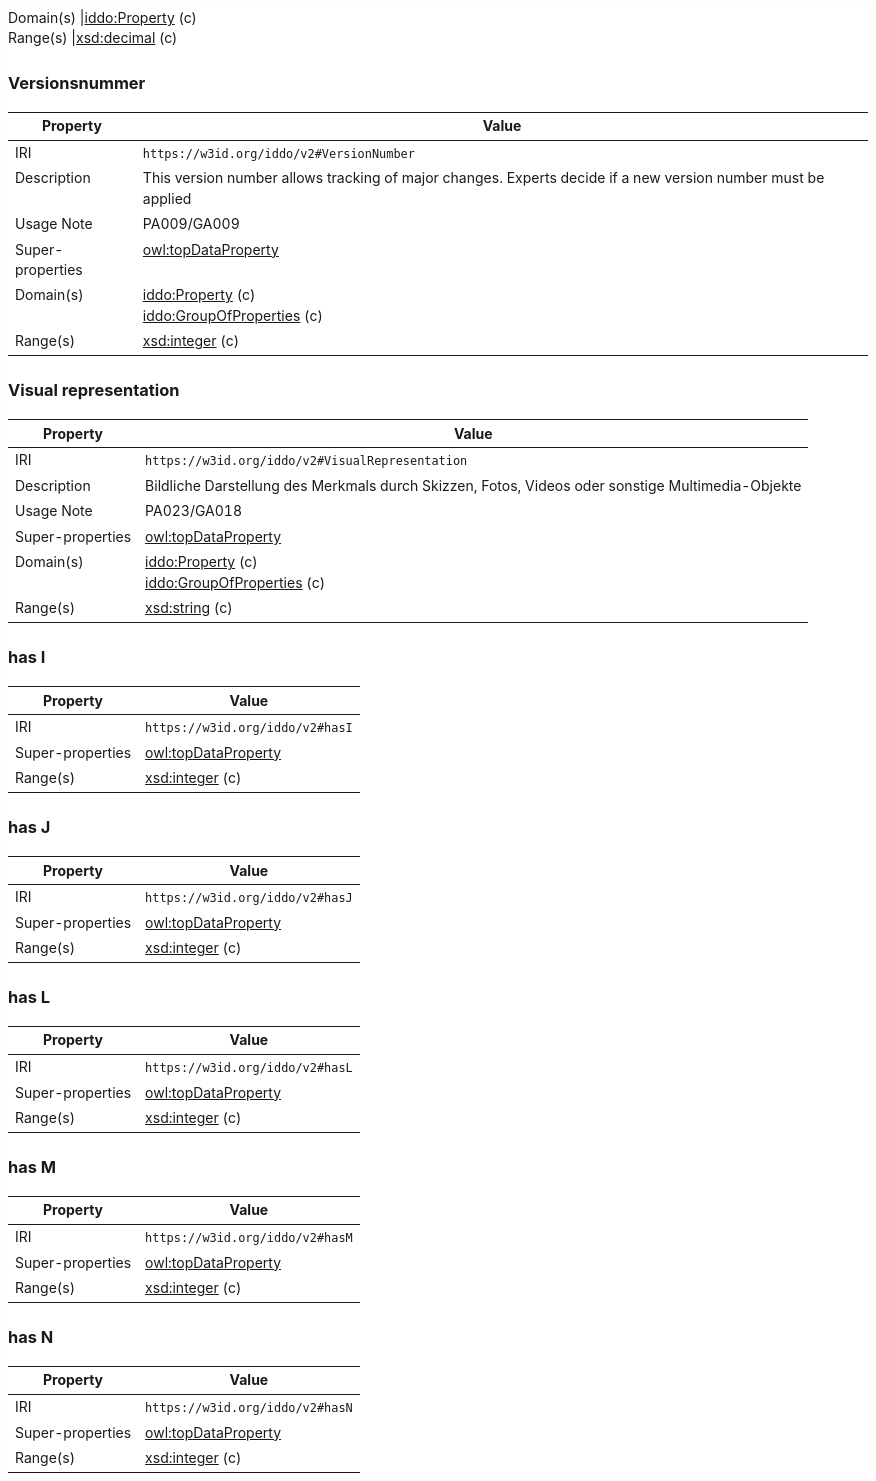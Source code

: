 Domain(s) |[iddo:Property](Merkmal) (c)<br />
Range(s) |[xsd:decimal](http://www.w3.org/2001/XMLSchema#decimal) (c)<br />
[](Versionsnummer)
### Versionsnummer
Property | Value
--- | ---
IRI | `https://w3id.org/iddo/v2#VersionNumber`
Description | This version number allows tracking of major changes. Experts decide if a new version number must be applied
Usage Note | PA009/GA009
Super-properties |[owl:topDataProperty](http://www.w3.org/2002/07/owl#topDataProperty)<br />
Domain(s) |[iddo:Property](Merkmal) (c)<br />[iddo:GroupOfProperties](Groupofproperties) (c)<br />
Range(s) |[xsd:integer](http://www.w3.org/2001/XMLSchema#integer) (c)<br />
[](Visualrepresentation)
### Visual representation
Property | Value
--- | ---
IRI | `https://w3id.org/iddo/v2#VisualRepresentation`
Description | Bildliche Darstellung des Merkmals durch Skizzen, Fotos, Videos oder sonstige Multimedia-Objekte
Usage Note | PA023/GA018
Super-properties |[owl:topDataProperty](http://www.w3.org/2002/07/owl#topDataProperty)<br />
Domain(s) |[iddo:Property](Merkmal) (c)<br />[iddo:GroupOfProperties](Groupofproperties) (c)<br />
Range(s) |[xsd:string](http://www.w3.org/2001/XMLSchema#string) (c)<br />
[](hasI)
### has I
Property | Value
--- | ---
IRI | `https://w3id.org/iddo/v2#hasI`
Super-properties |[owl:topDataProperty](http://www.w3.org/2002/07/owl#topDataProperty)<br />
Range(s) |[xsd:integer](http://www.w3.org/2001/XMLSchema#integer) (c)<br />
[](hasJ)
### has J
Property | Value
--- | ---
IRI | `https://w3id.org/iddo/v2#hasJ`
Super-properties |[owl:topDataProperty](http://www.w3.org/2002/07/owl#topDataProperty)<br />
Range(s) |[xsd:integer](http://www.w3.org/2001/XMLSchema#integer) (c)<br />
[](hasL)
### has L
Property | Value
--- | ---
IRI | `https://w3id.org/iddo/v2#hasL`
Super-properties |[owl:topDataProperty](http://www.w3.org/2002/07/owl#topDataProperty)<br />
Range(s) |[xsd:integer](http://www.w3.org/2001/XMLSchema#integer) (c)<br />
[](hasM)
### has M
Property | Value
--- | ---
IRI | `https://w3id.org/iddo/v2#hasM`
Super-properties |[owl:topDataProperty](http://www.w3.org/2002/07/owl#topDataProperty)<br />
Range(s) |[xsd:integer](http://www.w3.org/2001/XMLSchema#integer) (c)<br />
[](hasN)
### has N
Property | Value
--- | ---
IRI | `https://w3id.org/iddo/v2#hasN`
Super-properties |[owl:topDataProperty](http://www.w3.org/2002/07/owl#topDataProperty)<br />
Range(s) |[xsd:integer](http://www.w3.org/2001/XMLSchema#integer) (c)<br />